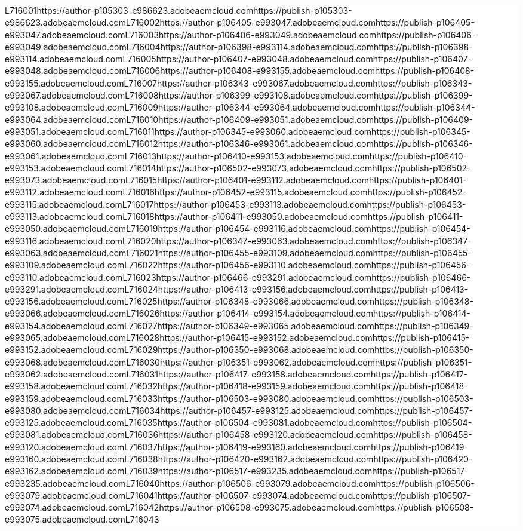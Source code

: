 
<tr><td>L716001</td><td>https://author-p105303-e986623.adobeaemcloud.com</td><td>https://publish-p105303-e986623.adobeaemcloud.com</td></tr><tr><td>L716002</td><td>https://author-p106405-e993047.adobeaemcloud.com</td><td>https://publish-p106405-e993047.adobeaemcloud.com</td></tr><tr><td>L716003</td><td>https://author-p106406-e993049.adobeaemcloud.com</td><td>https://publish-p106406-e993049.adobeaemcloud.com</td></tr><tr><td>L716004</td><td>https://author-p106398-e993114.adobeaemcloud.com</td><td>https://publish-p106398-e993114.adobeaemcloud.com</td></tr><tr><td>L716005</td><td>https://author-p106407-e993048.adobeaemcloud.com</td><td>https://publish-p106407-e993048.adobeaemcloud.com</td></tr><tr><td>L716006</td><td>https://author-p106408-e993155.adobeaemcloud.com</td><td>https://publish-p106408-e993155.adobeaemcloud.com</td></tr><tr><td>L716007</td><td>https://author-p106343-e993067.adobeaemcloud.com</td><td>https://publish-p106343-e993067.adobeaemcloud.com</td></tr><tr><td>L716008</td><td>https://author-p106399-e993108.adobeaemcloud.com</td><td>https://publish-p106399-e993108.adobeaemcloud.com</td></tr><tr><td>L716009</td><td>https://author-p106344-e993064.adobeaemcloud.com</td><td>https://publish-p106344-e993064.adobeaemcloud.com</td></tr><tr><td>L716010</td><td>https://author-p106409-e993051.adobeaemcloud.com</td><td>https://publish-p106409-e993051.adobeaemcloud.com</td></tr><tr><td>L716011</td><td>https://author-p106345-e993060.adobeaemcloud.com</td><td>https://publish-p106345-e993060.adobeaemcloud.com</td></tr><tr><td>L716012</td><td>https://author-p106346-e993061.adobeaemcloud.com</td><td>https://publish-p106346-e993061.adobeaemcloud.com</td></tr><tr><td>L716013</td><td>https://author-p106410-e993153.adobeaemcloud.com</td><td>https://publish-p106410-e993153.adobeaemcloud.com</td></tr><tr><td>L716014</td><td>https://author-p106502-e993073.adobeaemcloud.com</td><td>https://publish-p106502-e993073.adobeaemcloud.com</td></tr><tr><td>L716015</td><td>https://author-p106401-e993112.adobeaemcloud.com</td><td>https://publish-p106401-e993112.adobeaemcloud.com</td></tr><tr><td>L716016</td><td>https://author-p106452-e993115.adobeaemcloud.com</td><td>https://publish-p106452-e993115.adobeaemcloud.com</td></tr><tr><td>L716017</td><td>https://author-p106453-e993113.adobeaemcloud.com</td><td>https://publish-p106453-e993113.adobeaemcloud.com</td></tr><tr><td>L716018</td><td>https://author-p106411-e993050.adobeaemcloud.com</td><td>https://publish-p106411-e993050.adobeaemcloud.com</td></tr><tr><td>L716019</td><td>https://author-p106454-e993116.adobeaemcloud.com</td><td>https://publish-p106454-e993116.adobeaemcloud.com</td></tr><tr><td>L716020</td><td>https://author-p106347-e993063.adobeaemcloud.com</td><td>https://publish-p106347-e993063.adobeaemcloud.com</td></tr><tr><td>L716021</td><td>https://author-p106455-e993109.adobeaemcloud.com</td><td>https://publish-p106455-e993109.adobeaemcloud.com</td></tr><tr><td>L716022</td><td>https://author-p106456-e993110.adobeaemcloud.com</td><td>https://publish-p106456-e993110.adobeaemcloud.com</td></tr><tr><td>L716023</td><td>https://author-p106466-e993291.adobeaemcloud.com</td><td>https://publish-p106466-e993291.adobeaemcloud.com</td></tr><tr><td>L716024</td><td>https://author-p106413-e993156.adobeaemcloud.com</td><td>https://publish-p106413-e993156.adobeaemcloud.com</td></tr><tr><td>L716025</td><td>https://author-p106348-e993066.adobeaemcloud.com</td><td>https://publish-p106348-e993066.adobeaemcloud.com</td></tr><tr><td>L716026</td><td>https://author-p106414-e993154.adobeaemcloud.com</td><td>https://publish-p106414-e993154.adobeaemcloud.com</td></tr><tr><td>L716027</td><td>https://author-p106349-e993065.adobeaemcloud.com</td><td>https://publish-p106349-e993065.adobeaemcloud.com</td></tr><tr><td>L716028</td><td>https://author-p106415-e993152.adobeaemcloud.com</td><td>https://publish-p106415-e993152.adobeaemcloud.com</td></tr><tr><td>L716029</td><td>https://author-p106350-e993068.adobeaemcloud.com</td><td>https://publish-p106350-e993068.adobeaemcloud.com</td></tr><tr><td>L716030</td><td>https://author-p106351-e993062.adobeaemcloud.com</td><td>https://publish-p106351-e993062.adobeaemcloud.com</td></tr><tr><td>L716031</td><td>https://author-p106417-e993158.adobeaemcloud.com</td><td>https://publish-p106417-e993158.adobeaemcloud.com</td></tr><tr><td>L716032</td><td>https://author-p106418-e993159.adobeaemcloud.com</td><td>https://publish-p106418-e993159.adobeaemcloud.com</td></tr><tr><td>L716033</td><td>https://author-p106503-e993080.adobeaemcloud.com</td><td>https://publish-p106503-e993080.adobeaemcloud.com</td></tr><tr><td>L716034</td><td>https://author-p106457-e993125.adobeaemcloud.com</td><td>https://publish-p106457-e993125.adobeaemcloud.com</td></tr><tr><td>L716035</td><td>https://author-p106504-e993081.adobeaemcloud.com</td><td>https://publish-p106504-e993081.adobeaemcloud.com</td></tr><tr><td>L716036</td><td>https://author-p106458-e993120.adobeaemcloud.com</td><td>https://publish-p106458-e993120.adobeaemcloud.com</td></tr><tr><td>L716037</td><td>https://author-p106419-e993160.adobeaemcloud.com</td><td>https://publish-p106419-e993160.adobeaemcloud.com</td></tr><tr><td>L716038</td><td>https://author-p106420-e993162.adobeaemcloud.com</td><td>https://publish-p106420-e993162.adobeaemcloud.com</td></tr><tr><td>L716039</td><td>https://author-p106517-e993235.adobeaemcloud.com</td><td>https://publish-p106517-e993235.adobeaemcloud.com</td></tr><tr><td>L716040</td><td>https://author-p106506-e993079.adobeaemcloud.com</td><td>https://publish-p106506-e993079.adobeaemcloud.com</td></tr><tr><td>L716041</td><td>https://author-p106507-e993074.adobeaemcloud.com</td><td>https://publish-p106507-e993074.adobeaemcloud.com</td></tr><tr><td>L716042</td><td>https://author-p106508-e993075.adobeaemcloud.com</td><td>https://publish-p106508-e993075.adobeaemcloud.com</td></tr><tr><td>L716043</td>